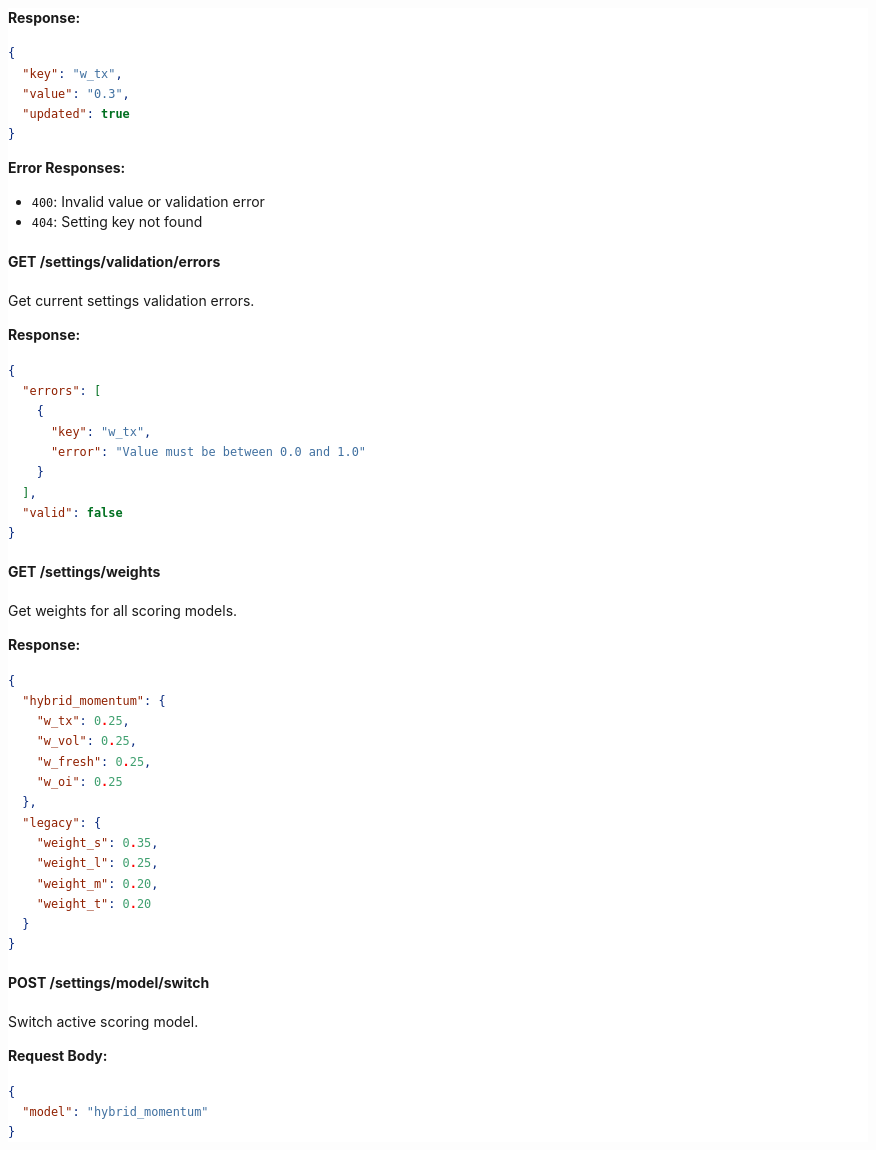 **Response:**
```json
{
  "key": "w_tx",
  "value": "0.3",
  "updated": true
}
```

**Error Responses:**
- `400`: Invalid value or validation error
- `404`: Setting key not found

#### GET /settings/validation/errors
Get current settings validation errors.

**Response:**
```json
{
  "errors": [
    {
      "key": "w_tx",
      "error": "Value must be between 0.0 and 1.0"
    }
  ],
  "valid": false
}
```

#### GET /settings/weights
Get weights for all scoring models.

**Response:**
```json
{
  "hybrid_momentum": {
    "w_tx": 0.25,
    "w_vol": 0.25,
    "w_fresh": 0.25,
    "w_oi": 0.25
  },
  "legacy": {
    "weight_s": 0.35,
    "weight_l": 0.25,
    "weight_m": 0.20,
    "weight_t": 0.20
  }
}
```

#### POST /settings/model/switch
Switch active scoring model.

**Request Body:**
```json
{
  "model": "hybrid_momentum"
}
```
